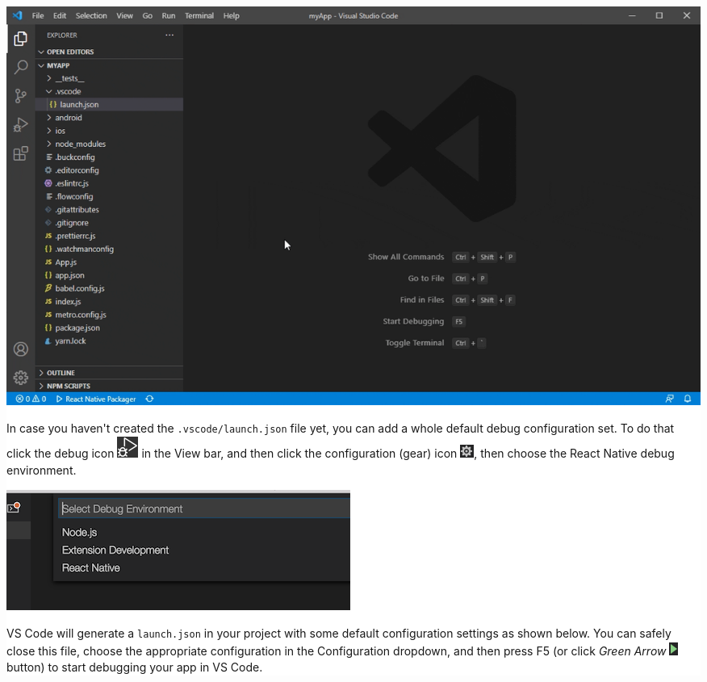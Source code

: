![Add React Native debug configuration](resources/images/add-debug-configuration.gif)

In case you haven't created the `.vscode/launch.json` file yet, you can add a
whole default debug configuration set. To do that click the debug icon
![Choose React Native debugger](resources/images/debug-view-icon.png) in the
View bar, and then click the configuration (gear) icon
![Configure-gear](resources/images/configure-gear-icon.png), then choose the
React Native debug environment.

![Choose React Native debugger](resources/images/choose-debugger.png)

VS Code will generate a `launch.json` in your project with some default
configuration settings as shown below. You can safely close this file, choose
the appropriate configuration in the Configuration dropdown, and then press F5
(or click _Green Arrow_ ![Configure-gear](resources/images/debug-icon.png)
button) to start debugging your app in VS Code.

